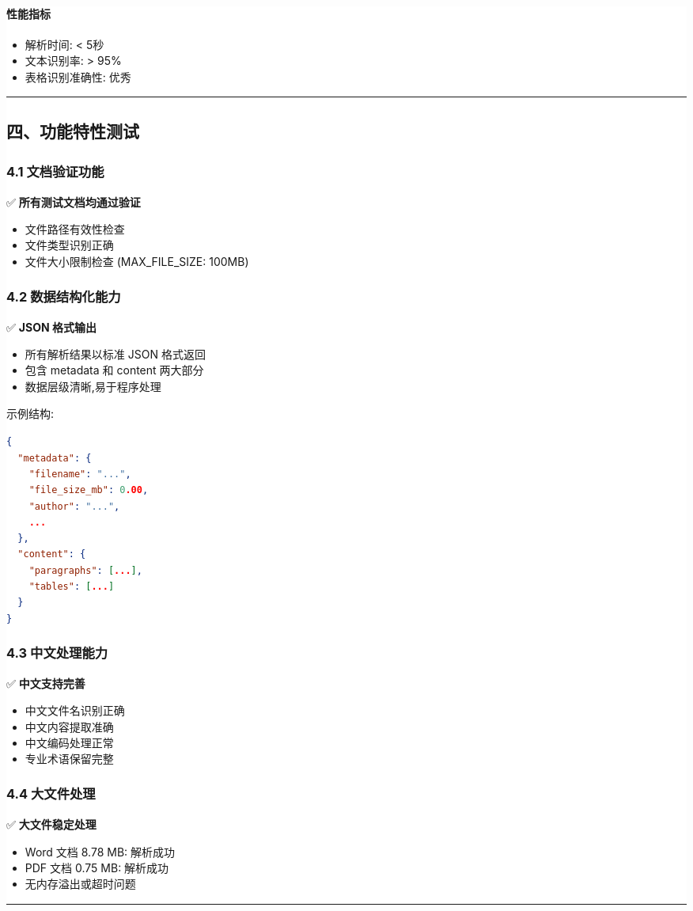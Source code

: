 #### 性能指标
- 解析时间: < 5秒
- 文本识别率: > 95%
- 表格识别准确性: 优秀

---

## 四、功能特性测试

### 4.1 文档验证功能

✅ **所有测试文档均通过验证**
- 文件路径有效性检查
- 文件类型识别正确
- 文件大小限制检查 (MAX_FILE_SIZE: 100MB)

### 4.2 数据结构化能力

✅ **JSON 格式输出**
- 所有解析结果以标准 JSON 格式返回
- 包含 metadata 和 content 两大部分
- 数据层级清晰,易于程序处理

示例结构:
```json
{
  "metadata": {
    "filename": "...",
    "file_size_mb": 0.00,
    "author": "...",
    ...
  },
  "content": {
    "paragraphs": [...],
    "tables": [...]
  }
}
```

### 4.3 中文处理能力

✅ **中文支持完善**
- 中文文件名识别正确
- 中文内容提取准确
- 中文编码处理正常
- 专业术语保留完整

### 4.4 大文件处理

✅ **大文件稳定处理**
- Word 文档 8.78 MB: 解析成功
- PDF 文档 0.75 MB: 解析成功
- 无内存溢出或超时问题

---
